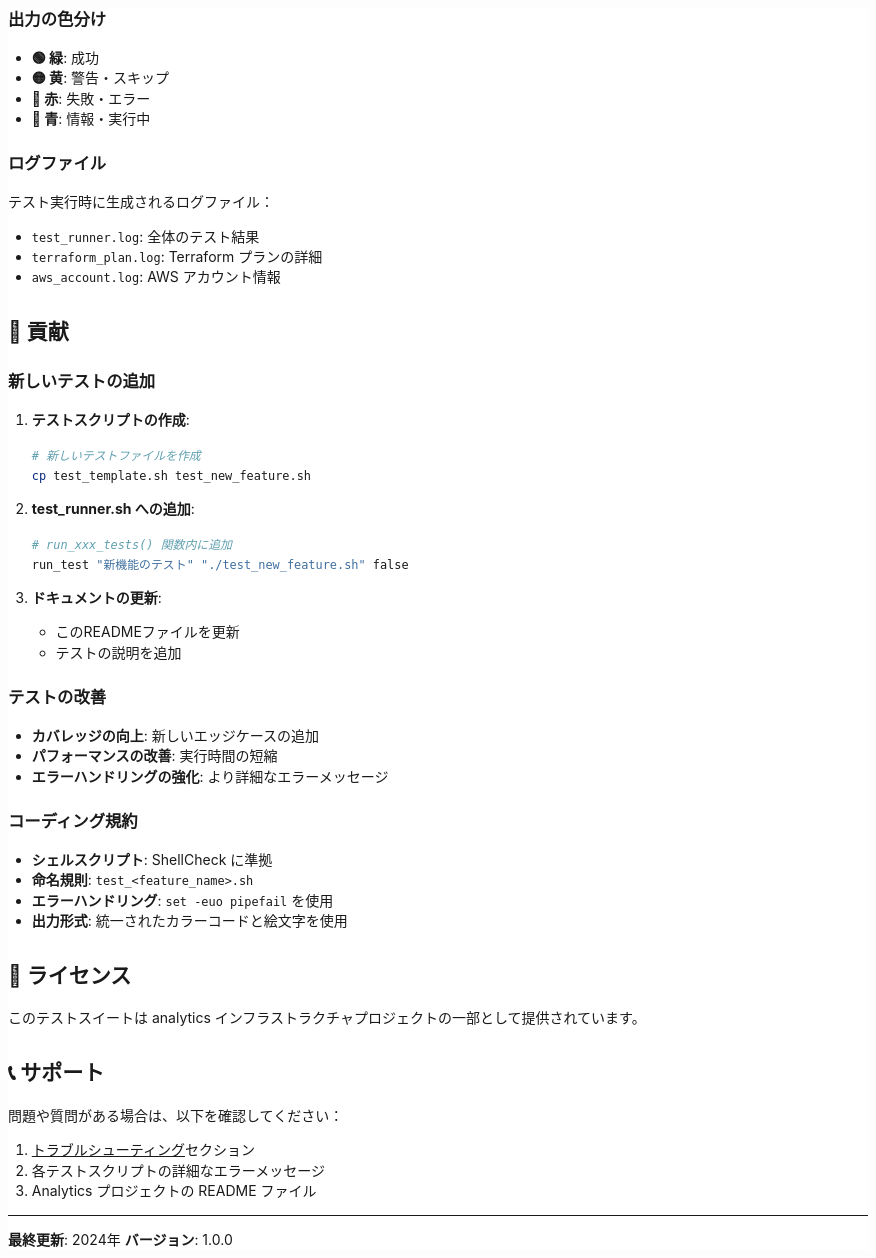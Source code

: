 ### 出力の色分け
- **🟢 緑**: 成功
- **🟡 黄**: 警告・スキップ
- **🔴 赤**: 失敗・エラー
- **🔵 青**: 情報・実行中

### ログファイル
テスト実行時に生成されるログファイル：
- `test_runner.log`: 全体のテスト結果
- `terraform_plan.log`: Terraform プランの詳細
- `aws_account.log`: AWS アカウント情報

## 🤝 貢献

### 新しいテストの追加

1. **テストスクリプトの作成**:
   ```bash
   # 新しいテストファイルを作成
   cp test_template.sh test_new_feature.sh
   ```

2. **test_runner.sh への追加**:
   ```bash
   # run_xxx_tests() 関数内に追加
   run_test "新機能のテスト" "./test_new_feature.sh" false
   ```

3. **ドキュメントの更新**:
   - このREADMEファイルを更新
   - テストの説明を追加

### テストの改善

- **カバレッジの向上**: 新しいエッジケースの追加
- **パフォーマンスの改善**: 実行時間の短縮
- **エラーハンドリングの強化**: より詳細なエラーメッセージ

### コーディング規約

- **シェルスクリプト**: ShellCheck に準拠
- **命名規則**: `test_<feature_name>.sh`
- **エラーハンドリング**: `set -euo pipefail` を使用
- **出力形式**: 統一されたカラーコードと絵文字を使用

## 📝 ライセンス

このテストスイートは analytics インフラストラクチャプロジェクトの一部として提供されています。

## 📞 サポート

問題や質問がある場合は、以下を確認してください：

1. [トラブルシューティング](#トラブルシューティング)セクション
2. 各テストスクリプトの詳細なエラーメッセージ
3. Analytics プロジェクトの README ファイル

---

**最終更新**: 2024年
**バージョン**: 1.0.0
